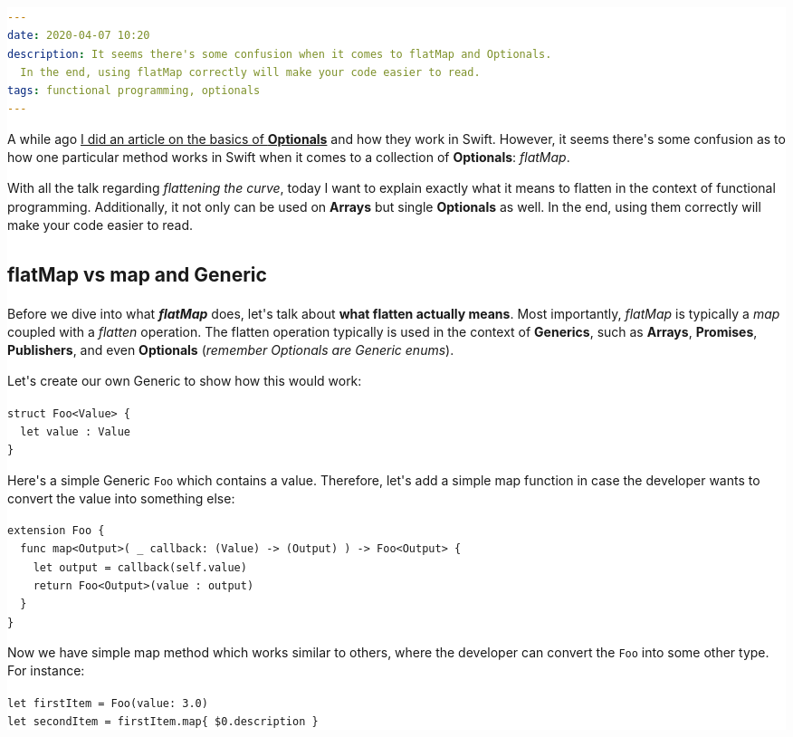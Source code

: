 ```yaml
---
date: 2020-04-07 10:20
description: It seems there's some confusion when it comes to flatMap and Optionals.
  In the end, using flatMap correctly will make your code easier to read.
tags: functional programming, optionals
---
```

A while ago [I did an article on the basics of
**Optionals**](https://learningswift.brightdigit.com/understanding-optionals-in-swift/)
and how they work in Swift. However, it seems there\'s some confusion as
to how one particular method works in Swift when it comes to a
collection of **Optionals**: *flatMap*.

With all the talk regarding *flattening the curve*, today I want to
explain exactly what it means to flatten in the context of functional
programming. Additionally, it not only can be used on **Arrays** but
single **Optionals** as well. In the end, using them correctly will make
your code easier to read.

## flatMap vs map and Generic

Before we dive into what ***flatMap*** does, let\'s talk about **what
flatten actually means**. Most importantly, *flatMap* is typically a
*map* coupled with a *flatten* operation. The flatten operation
typically is used in the context of **Generics**, such as **Arrays**,
**Promises**, **Publishers**, and even **Optionals** (*remember
Optionals are Generic enums*).

Let\'s create our own Generic to show how this would work:

``` {.wp-block-code}
struct Foo<Value> {
  let value : Value
}
```

Here\'s a simple Generic `Foo` which contains a value. Therefore, let\'s
add a simple map function in case the developer wants to convert the
value into something else:

``` {.wp-block-code}
extension Foo {
  func map<Output>( _ callback: (Value) -> (Output) ) -> Foo<Output> {
    let output = callback(self.value)
    return Foo<Output>(value : output)
  }
}
```

Now we have simple map method which works similar to others, where the
developer can convert the `Foo` into some other type. For instance:

``` {.wp-block-code}
let firstItem = Foo(value: 3.0)
let secondItem = firstItem.map{ $0.description }
```
